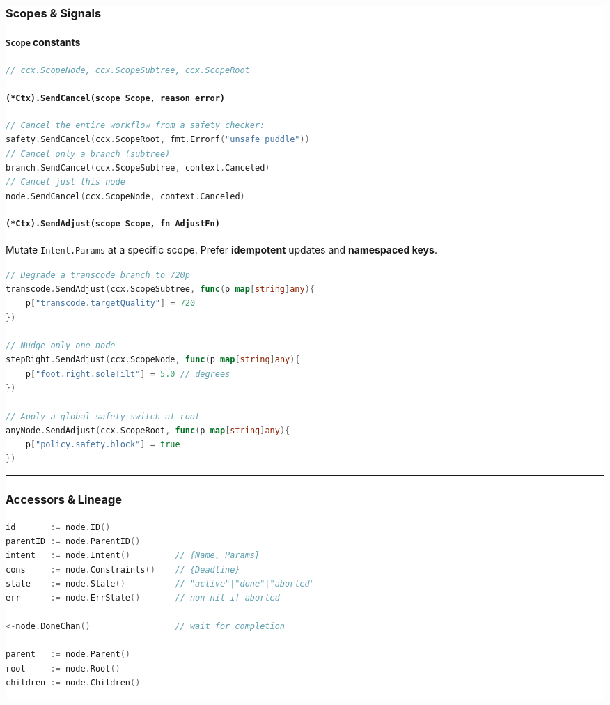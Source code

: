 
### Scopes & Signals

#### `Scope` constants

```go
// ccx.ScopeNode, ccx.ScopeSubtree, ccx.ScopeRoot
```

#### `(*Ctx).SendCancel(scope Scope, reason error)`

```go
// Cancel the entire workflow from a safety checker:
safety.SendCancel(ccx.ScopeRoot, fmt.Errorf("unsafe puddle"))
// Cancel only a branch (subtree)
branch.SendCancel(ccx.ScopeSubtree, context.Canceled)
// Cancel just this node
node.SendCancel(ccx.ScopeNode, context.Canceled)
```

#### `(*Ctx).SendAdjust(scope Scope, fn AdjustFn)`

Mutate `Intent.Params` at a specific scope. Prefer **idempotent** updates and **namespaced keys**.

```go
// Degrade a transcode branch to 720p
transcode.SendAdjust(ccx.ScopeSubtree, func(p map[string]any){
    p["transcode.targetQuality"] = 720
})

// Nudge only one node
stepRight.SendAdjust(ccx.ScopeNode, func(p map[string]any){
    p["foot.right.soleTilt"] = 5.0 // degrees
})

// Apply a global safety switch at root
anyNode.SendAdjust(ccx.ScopeRoot, func(p map[string]any){
    p["policy.safety.block"] = true
})
```

---

### Accessors & Lineage

```go
id       := node.ID()
parentID := node.ParentID()
intent   := node.Intent()         // {Name, Params}
cons     := node.Constraints()    // {Deadline}
state    := node.State()          // "active"|"done"|"aborted"
err      := node.ErrState()       // non-nil if aborted

<-node.DoneChan()                 // wait for completion

parent   := node.Parent()
root     := node.Root()
children := node.Children()
```

---
